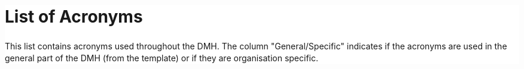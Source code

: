 List of Acronyms
================

This list contains acronyms used throughout the DMH. The column "General/Specific" indicates if the acronyms are used in the general part of the DMH (from the template) or if they are organisation specific.
